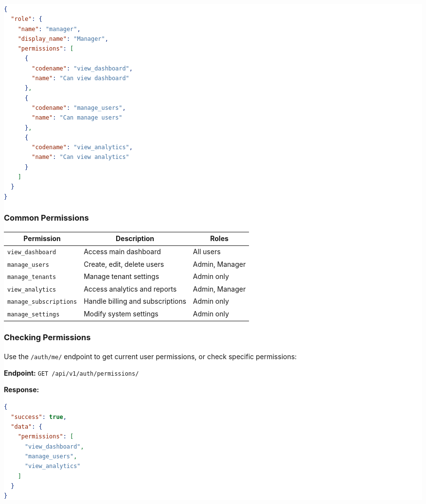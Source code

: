 ```json
{
  "role": {
    "name": "manager",
    "display_name": "Manager",
    "permissions": [
      {
        "codename": "view_dashboard",
        "name": "Can view dashboard"
      },
      {
        "codename": "manage_users",
        "name": "Can manage users"
      },
      {
        "codename": "view_analytics",
        "name": "Can view analytics"
      }
    ]
  }
}
```

### Common Permissions

| Permission | Description | Roles |
|------------|-------------|-------|
| `view_dashboard` | Access main dashboard | All users |
| `manage_users` | Create, edit, delete users | Admin, Manager |
| `manage_tenants` | Manage tenant settings | Admin only |
| `view_analytics` | Access analytics and reports | Admin, Manager |
| `manage_subscriptions` | Handle billing and subscriptions | Admin only |
| `manage_settings` | Modify system settings | Admin only |

### Checking Permissions

Use the `/auth/me/` endpoint to get current user permissions, or check specific permissions:

**Endpoint:** `GET /api/v1/auth/permissions/`

**Response:**
```json
{
  "success": true,
  "data": {
    "permissions": [
      "view_dashboard",
      "manage_users",
      "view_analytics"
    ]
  }
}
```
